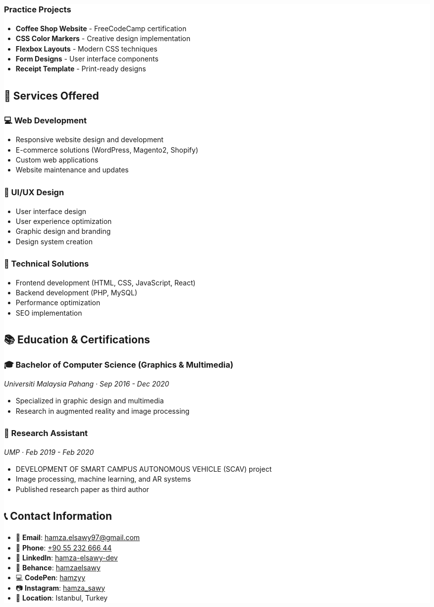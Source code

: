 ### Practice Projects
- **Coffee Shop Website** - FreeCodeCamp certification
- **CSS Color Markers** - Creative design implementation
- **Flexbox Layouts** - Modern CSS techniques
- **Form Designs** - User interface components
- **Receipt Template** - Print-ready designs

## 🎯 Services Offered

### 💻 Web Development
- Responsive website design and development
- E-commerce solutions (WordPress, Magento2, Shopify)
- Custom web applications
- Website maintenance and updates

### 🎨 UI/UX Design
- User interface design
- User experience optimization
- Graphic design and branding
- Design system creation

### 🔧 Technical Solutions
- Frontend development (HTML, CSS, JavaScript, React)
- Backend development (PHP, MySQL)
- Performance optimization
- SEO implementation

## 📚 Education & Certifications

### 🎓 Bachelor of Computer Science (Graphics & Multimedia)
*Universiti Malaysia Pahang · Sep 2016 - Dec 2020*
- Specialized in graphic design and multimedia
- Research in augmented reality and image processing

### 🔬 Research Assistant
*UMP · Feb 2019 - Feb 2020*
- DEVELOPMENT OF SMART CAMPUS AUTONOMOUS VEHICLE (SCAV) project
- Image processing, machine learning, and AR systems
- Published research paper as third author

## 📞 Contact Information

- 📧 **Email**: [hamza.elsawy97@gmail.com](mailto:hamza.elsawy97@gmail.com)
- 📱 **Phone**: [+90 55 232 666 44](tel:+905523266644)
- 💼 **LinkedIn**: [hamza-elsawy-dev](https://www.linkedin.com/in/hamza-elsawy-dev/)
- 🎨 **Behance**: [hamzaelsawy](https://www.behance.net/hamzaelsawy)
- 💻 **CodePen**: [hamzyy](https://codepen.io/hamzyy)
- 📷 **Instagram**: [hamza_sawy](https://www.instagram.com/hamza_sawy/)
- 🏢 **Location**: Istanbul, Turkey
